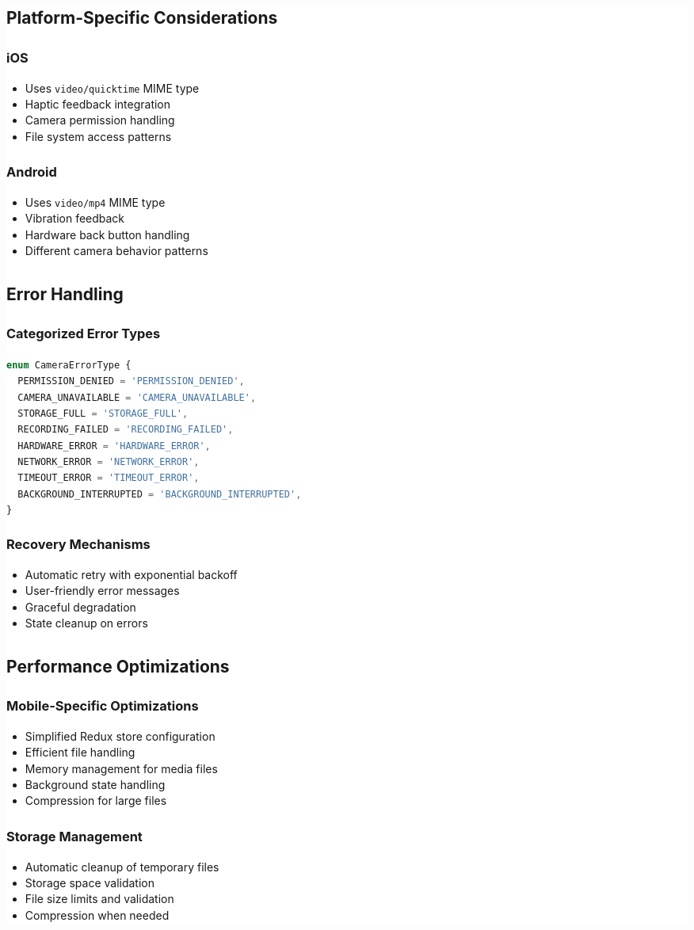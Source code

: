 ## Platform-Specific Considerations

### iOS
- Uses `video/quicktime` MIME type
- Haptic feedback integration
- Camera permission handling
- File system access patterns

### Android
- Uses `video/mp4` MIME type
- Vibration feedback
- Hardware back button handling
- Different camera behavior patterns

## Error Handling

### Categorized Error Types

```typescript
enum CameraErrorType {
  PERMISSION_DENIED = 'PERMISSION_DENIED',
  CAMERA_UNAVAILABLE = 'CAMERA_UNAVAILABLE',
  STORAGE_FULL = 'STORAGE_FULL',
  RECORDING_FAILED = 'RECORDING_FAILED',
  HARDWARE_ERROR = 'HARDWARE_ERROR',
  NETWORK_ERROR = 'NETWORK_ERROR',
  TIMEOUT_ERROR = 'TIMEOUT_ERROR',
  BACKGROUND_INTERRUPTED = 'BACKGROUND_INTERRUPTED',
}
```

### Recovery Mechanisms
- Automatic retry with exponential backoff
- User-friendly error messages
- Graceful degradation
- State cleanup on errors

## Performance Optimizations

### Mobile-Specific Optimizations
- Simplified Redux store configuration
- Efficient file handling
- Memory management for media files
- Background state handling
- Compression for large files

### Storage Management
- Automatic cleanup of temporary files
- Storage space validation
- File size limits and validation
- Compression when needed

